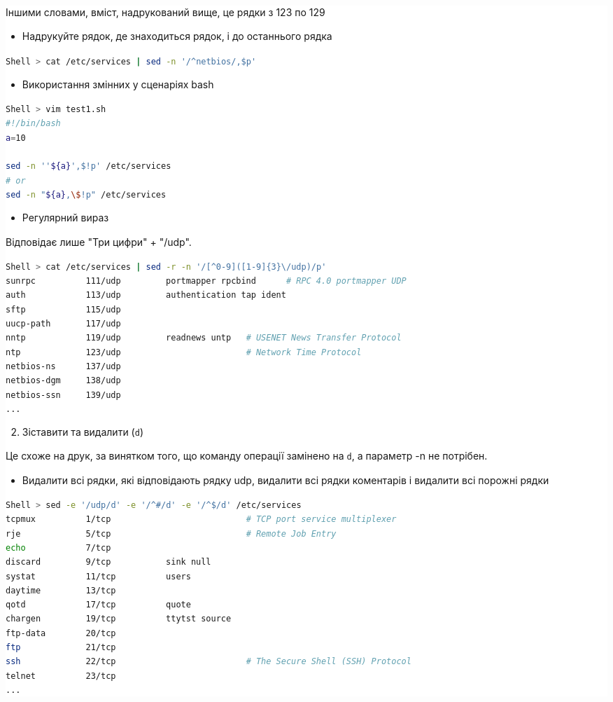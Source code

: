  Іншими словами, вміст, надрукований вище, це рядки з 123 по 129

 - Надрукуйте рядок, де знаходиться рядок, і до останнього рядка

  ```bash
  Shell > cat /etc/services | sed -n '/^netbios/,$p'
  ```

 - Використання змінних у сценаріях bash

  ```bash
  Shell > vim test1.sh
  #!/bin/bash
  a=10

  sed -n ''${a}',$!p' /etc/services
  # or
  sed -n "${a},\$!p" /etc/services
  ```

 - Регулярний вираз

  Відповідає лише "Три цифри" + "/udp".

  ```bash
  Shell > cat /etc/services | sed -r -n '/[^0-9]([1-9]{3}\/udp)/p'
  sunrpc          111/udp         portmapper rpcbind      # RPC 4.0 portmapper UDP
  auth            113/udp         authentication tap ident
  sftp            115/udp
  uucp-path       117/udp
  nntp            119/udp         readnews untp   # USENET News Transfer Protocol
  ntp             123/udp                         # Network Time Protocol
  netbios-ns      137/udp
  netbios-dgm     138/udp
  netbios-ssn     139/udp
  ...
  ```

2. Зіставити та видалити (`d`)

 Це схоже на друк, за винятком того, що команду операції замінено на `d`, а параметр -n не потрібен.

 - Видалити всі рядки, які відповідають рядку udp, видалити всі рядки коментарів і видалити всі порожні рядки

  ```bash
  Shell > sed -e '/udp/d' -e '/^#/d' -e '/^$/d' /etc/services
  tcpmux          1/tcp                           # TCP port service multiplexer
  rje             5/tcp                           # Remote Job Entry
  echo            7/tcp
  discard         9/tcp           sink null
  systat          11/tcp          users
  daytime         13/tcp
  qotd            17/tcp          quote
  chargen         19/tcp          ttytst source
  ftp-data        20/tcp
  ftp             21/tcp
  ssh             22/tcp                          # The Secure Shell (SSH) Protocol
  telnet          23/tcp
  ...
  ```
